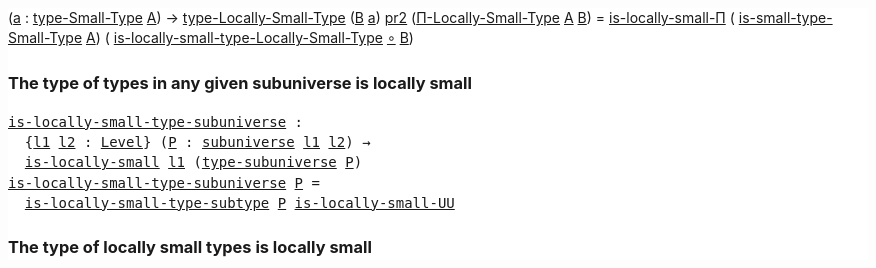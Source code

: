   <a id="6379" class="Symbol">(</a><a id="6380" href="foundation.locally-small-types.html#6380" class="Bound">a</a> <a id="6382" class="Symbol">:</a> <a id="6384" href="foundation-core.small-types.html#2005" class="Function">type-Small-Type</a> <a id="6400" href="foundation.locally-small-types.html#6370" class="Bound">A</a><a id="6401" class="Symbol">)</a> <a id="6403" class="Symbol">→</a> <a id="6405" href="foundation.locally-small-types.html#2190" class="Function">type-Locally-Small-Type</a> <a id="6429" class="Symbol">(</a><a id="6430" href="foundation.locally-small-types.html#6372" class="Bound">B</a> <a id="6432" href="foundation.locally-small-types.html#6380" class="Bound">a</a><a id="6433" class="Symbol">)</a>
<a id="6435" href="foundation.dependent-pair-types.html#693" class="Field">pr2</a> <a id="6439" class="Symbol">(</a><a id="6440" href="foundation.locally-small-types.html#6180" class="Function">Π-Locally-Small-Type</a> <a id="6461" href="foundation.locally-small-types.html#6461" class="Bound">A</a> <a id="6463" href="foundation.locally-small-types.html#6463" class="Bound">B</a><a id="6464" class="Symbol">)</a> <a id="6466" class="Symbol">=</a>
  <a id="6470" href="foundation.locally-small-types.html#5878" class="Function">is-locally-small-Π</a>
    <a id="6493" class="Symbol">(</a> <a id="6495" href="foundation-core.small-types.html#2058" class="Function">is-small-type-Small-Type</a> <a id="6520" href="foundation.locally-small-types.html#6461" class="Bound">A</a><a id="6521" class="Symbol">)</a>
    <a id="6527" class="Symbol">(</a> <a id="6529" href="foundation.locally-small-types.html#2259" class="Function">is-locally-small-type-Locally-Small-Type</a> <a id="6570" href="foundation-core.function-types.html#455" class="Function Operator">∘</a> <a id="6572" href="foundation.locally-small-types.html#6463" class="Bound">B</a><a id="6573" class="Symbol">)</a>
</pre>
### The type of types in any given subuniverse is locally small

<pre class="Agda"><a id="is-locally-small-type-subuniverse"></a><a id="6653" href="foundation.locally-small-types.html#6653" class="Function">is-locally-small-type-subuniverse</a> <a id="6687" class="Symbol">:</a>
  <a id="6691" class="Symbol">{</a><a id="6692" href="foundation.locally-small-types.html#6692" class="Bound">l1</a> <a id="6695" href="foundation.locally-small-types.html#6695" class="Bound">l2</a> <a id="6698" class="Symbol">:</a> <a id="6700" href="Agda.Primitive.html#742" class="Postulate">Level</a><a id="6705" class="Symbol">}</a> <a id="6707" class="Symbol">(</a><a id="6708" href="foundation.locally-small-types.html#6708" class="Bound">P</a> <a id="6710" class="Symbol">:</a> <a id="6712" href="foundation.subuniverses.html#1114" class="Function">subuniverse</a> <a id="6724" href="foundation.locally-small-types.html#6692" class="Bound">l1</a> <a id="6727" href="foundation.locally-small-types.html#6695" class="Bound">l2</a><a id="6729" class="Symbol">)</a> <a id="6731" class="Symbol">→</a>
  <a id="6735" href="foundation.locally-small-types.html#1143" class="Function">is-locally-small</a> <a id="6752" href="foundation.locally-small-types.html#6692" class="Bound">l1</a> <a id="6755" class="Symbol">(</a><a id="6756" href="foundation.subuniverses.html#1440" class="Function">type-subuniverse</a> <a id="6773" href="foundation.locally-small-types.html#6708" class="Bound">P</a><a id="6774" class="Symbol">)</a>
<a id="6776" href="foundation.locally-small-types.html#6653" class="Function">is-locally-small-type-subuniverse</a> <a id="6810" href="foundation.locally-small-types.html#6810" class="Bound">P</a> <a id="6812" class="Symbol">=</a>
  <a id="6816" href="foundation.locally-small-types.html#5159" class="Function">is-locally-small-type-subtype</a> <a id="6846" href="foundation.locally-small-types.html#6810" class="Bound">P</a> <a id="6848" href="foundation.locally-small-types.html#4045" class="Function">is-locally-small-UU</a>
</pre>
### The type of locally small types is locally small
